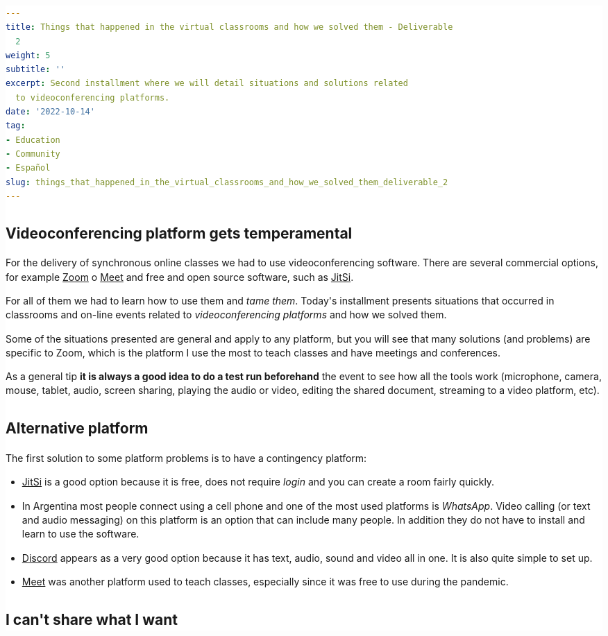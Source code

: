 ```yaml
---
title: Things that happened in the virtual classrooms and how we solved them - Deliverable
  2
weight: 5
subtitle: ''
excerpt: Second installment where we will detail situations and solutions related
  to videoconferencing platforms.
date: '2022-10-14'
tag:
- Education
- Community
- Español
slug: things_that_happened_in_the_virtual_classrooms_and_how_we_solved_them_deliverable_2
---
```


## Videoconferencing platform gets temperamental

For the delivery of synchronous online classes we had to use videoconferencing software. There are several commercial options, for example [Zoom](https://zoom.us/) o [Meet](https://workspace.google.com/intl/es-419/products/meet/) and free and open source software, such as [JitSi](https://meet.jit.si/).

For all of them we had to learn how to use them and *tame them*. Today's installment presents situations that occurred in classrooms and on-line events related to *videoconferencing platforms* and how we solved them.

Some of the situations presented are general and apply to any platform, but you will see that many solutions (and problems) are specific to Zoom, which is the platform I use the most to teach classes and have meetings and conferences.

As a general tip **it is always a good idea to do a test run beforehand** the event to see how all the tools work (microphone, camera, mouse, tablet, audio, screen sharing, playing the audio or video, editing the shared document, streaming to a video platform, etc).

## Alternative platform

The first solution to some platform problems is to have a contingency platform:

- [JitSi](https://meet.jit.si/) is a good option because it is free, does not require *login* and you can create a room fairly quickly.

- In Argentina most people connect using a cell phone and one of the most used platforms is *WhatsApp*. Video calling (or text and audio messaging) on this platform is an option that can include many people. In addition they do not have to install and learn to use the software.

- [Discord](https://discord.com/) appears as a very good option because it has text, audio, sound and video all in one.  It is also quite simple to set up.

- [Meet](https://workspace.google.com/intl/es-419/products/meet/) was another platform used to teach classes, especially since it was free to use during the pandemic.

## I can't share what I want

